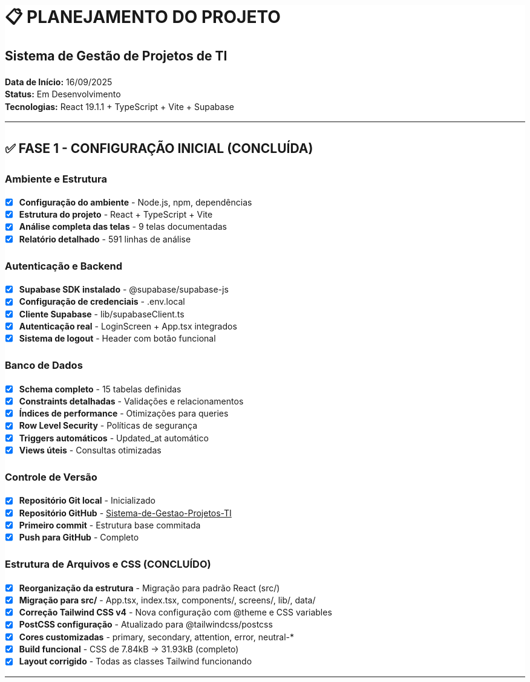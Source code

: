 # 📋 PLANEJAMENTO DO PROJETO
## Sistema de Gestão de Projetos de TI

**Data de Início:** 16/09/2025  
**Status:** Em Desenvolvimento  
**Tecnologias:** React 19.1.1 + TypeScript + Vite + Supabase

---

## ✅ FASE 1 - CONFIGURAÇÃO INICIAL (CONCLUÍDA)

### Ambiente e Estrutura
- [x] **Configuração do ambiente** - Node.js, npm, dependências
- [x] **Estrutura do projeto** - React + TypeScript + Vite
- [x] **Análise completa das telas** - 9 telas documentadas
- [x] **Relatório detalhado** - 591 linhas de análise

### Autenticação e Backend
- [x] **Supabase SDK instalado** - @supabase/supabase-js
- [x] **Configuração de credenciais** - .env.local
- [x] **Cliente Supabase** - lib/supabaseClient.ts
- [x] **Autenticação real** - LoginScreen + App.tsx integrados
- [x] **Sistema de logout** - Header com botão funcional

### Banco de Dados
- [x] **Schema completo** - 15 tabelas definidas
- [x] **Constraints detalhadas** - Validações e relacionamentos
- [x] **Índices de performance** - Otimizações para queries
- [x] **Row Level Security** - Políticas de segurança
- [x] **Triggers automáticos** - Updated_at automático
- [x] **Views úteis** - Consultas otimizadas

### Controle de Versão
- [x] **Repositório Git local** - Inicializado
- [x] **Repositório GitHub** - [Sistema-de-Gestao-Projetos-TI](https://github.com/cayoae/Sistema-de-Gestao-Projetos-TI)
- [x] **Primeiro commit** - Estrutura base commitada
- [x] **Push para GitHub** - Completo

### Estrutura de Arquivos e CSS (CONCLUÍDO)
- [x] **Reorganização da estrutura** - Migração para padrão React (src/)
- [x] **Migração para src/** - App.tsx, index.tsx, components/, screens/, lib/, data/
- [x] **Correção Tailwind CSS v4** - Nova configuração com @theme e CSS variables
- [x] **PostCSS configuração** - Atualizado para @tailwindcss/postcss
- [x] **Cores customizadas** - primary, secondary, attention, error, neutral-*
- [x] **Build funcional** - CSS de 7.84kB → 31.93kB (completo)
- [x] **Layout corrigido** - Todas as classes Tailwind funcionando

---